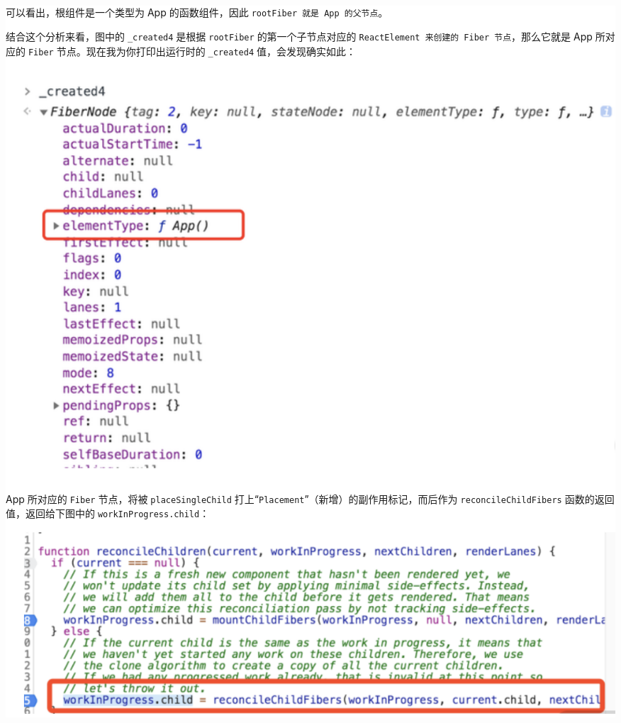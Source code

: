可以看出，根组件是一个类型为 App 的函数组件，因此 `rootFiber 就是 App 的父节点`。

结合这个分析来看，图中的 `_created4` 是根据 `rootFiber` 的第一个子节点对应的 `ReactElement 来创建的 Fiber 节点`，那么它就是 App 所对应的 `Fiber` 节点。现在我为你打印出运行时的 `_created4` 值，会发现确实如此：

![](../../\imgs\interview-principle-react-render-27.png)

App 所对应的 `Fiber` 节点，将被 `placeSingleChild` 打上“`Placement`”（新增）的副作用标记，而后作为 `reconcileChildFibers` 函数的返回值，返回给下图中的 `workInProgress.child`：

![](../../\imgs\interview-principle-react-render-28.png)
